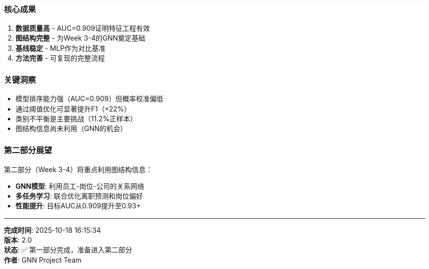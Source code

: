 ### 核心成果
1. **数据质量高** - AUC=0.909证明特征工程有效
2. **图结构完整** - 为Week 3-4的GNN奠定基础
3. **基线稳定** - MLP作为对比基准
4. **方法完善** - 可复现的完整流程

### 关键洞察
- 模型排序能力强（AUC=0.909）但概率校准偏低
- 通过阈值优化可显著提升F1（+22%）
- 类别不平衡是主要挑战（11.2%正样本）
- 图结构信息尚未利用（GNN的机会）

### 第二部分展望
第二部分（Week 3-4）将重点利用图结构信息：
- **GNN模型**: 利用员工-岗位-公司的关系网络
- **多任务学习**: 联合优化离职预测和岗位偏好
- **性能提升**: 目标AUC从0.909提升至0.93+

---

**完成时间**: 2025-10-18 16:15:34  
**版本**: 2.0  
**状态**: ✅ 第一部分完成，准备进入第二部分  
**作者**: GNN Project Team
